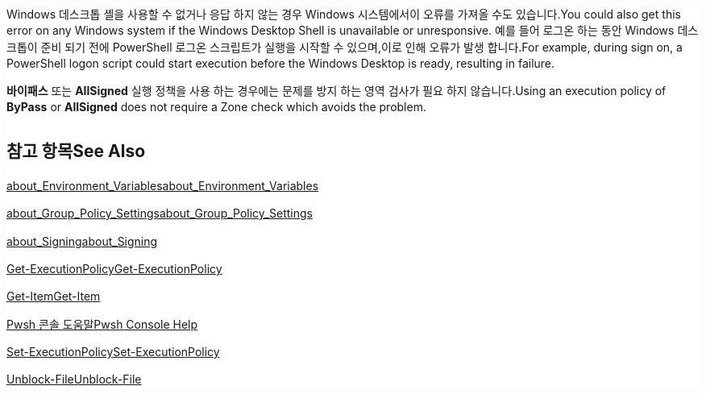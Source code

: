 <span data-ttu-id="21756-262">Windows 데스크톱 셸을 사용할 수 없거나 응답 하지 않는 경우 Windows 시스템에서이 오류를 가져올 수도 있습니다.</span><span class="sxs-lookup"><span data-stu-id="21756-262">You could also get this error on any Windows system if the Windows Desktop Shell is unavailable or unresponsive.</span></span> <span data-ttu-id="21756-263">예를 들어 로그온 하는 동안 Windows 데스크톱이 준비 되기 전에 PowerShell 로그온 스크립트가 실행을 시작할 수 있으며,이로 인해 오류가 발생 합니다.</span><span class="sxs-lookup"><span data-stu-id="21756-263">For example, during sign on, a PowerShell logon script could start execution before the Windows Desktop is ready, resulting in failure.</span></span>

<span data-ttu-id="21756-264">**바이패스** 또는 **AllSigned** 실행 정책을 사용 하는 경우에는 문제를 방지 하는 영역 검사가 필요 하지 않습니다.</span><span class="sxs-lookup"><span data-stu-id="21756-264">Using an execution policy of **ByPass** or **AllSigned** does not require a Zone check which avoids the problem.</span></span>

## <a name="see-also"></a><span data-ttu-id="21756-265">참고 항목</span><span class="sxs-lookup"><span data-stu-id="21756-265">See Also</span></span>

[<span data-ttu-id="21756-266">about_Environment_Variables</span><span class="sxs-lookup"><span data-stu-id="21756-266">about_Environment_Variables</span></span>](about_Environment_Variables.md)

[<span data-ttu-id="21756-267">about_Group_Policy_Settings</span><span class="sxs-lookup"><span data-stu-id="21756-267">about_Group_Policy_Settings</span></span>](about_Group_Policy_Settings.md)

[<span data-ttu-id="21756-268">about_Signing</span><span class="sxs-lookup"><span data-stu-id="21756-268">about_Signing</span></span>](about_Signing.md)

[<span data-ttu-id="21756-269">Get-ExecutionPolicy</span><span class="sxs-lookup"><span data-stu-id="21756-269">Get-ExecutionPolicy</span></span>](xref:Microsoft.PowerShell.Security.Get-ExecutionPolicy)

[<span data-ttu-id="21756-270">Get-Item</span><span class="sxs-lookup"><span data-stu-id="21756-270">Get-Item</span></span>](xref:Microsoft.PowerShell.Management.Get-Item)

[<span data-ttu-id="21756-271">Pwsh 콘솔 도움말</span><span class="sxs-lookup"><span data-stu-id="21756-271">Pwsh Console Help</span></span>](about_pwsh.md)

[<span data-ttu-id="21756-272">Set-ExecutionPolicy</span><span class="sxs-lookup"><span data-stu-id="21756-272">Set-ExecutionPolicy</span></span>](xref:Microsoft.PowerShell.Security.Set-ExecutionPolicy)

[<span data-ttu-id="21756-273">Unblock-File</span><span class="sxs-lookup"><span data-stu-id="21756-273">Unblock-File</span></span>](xref:Microsoft.PowerShell.Utility.Unblock-File)

